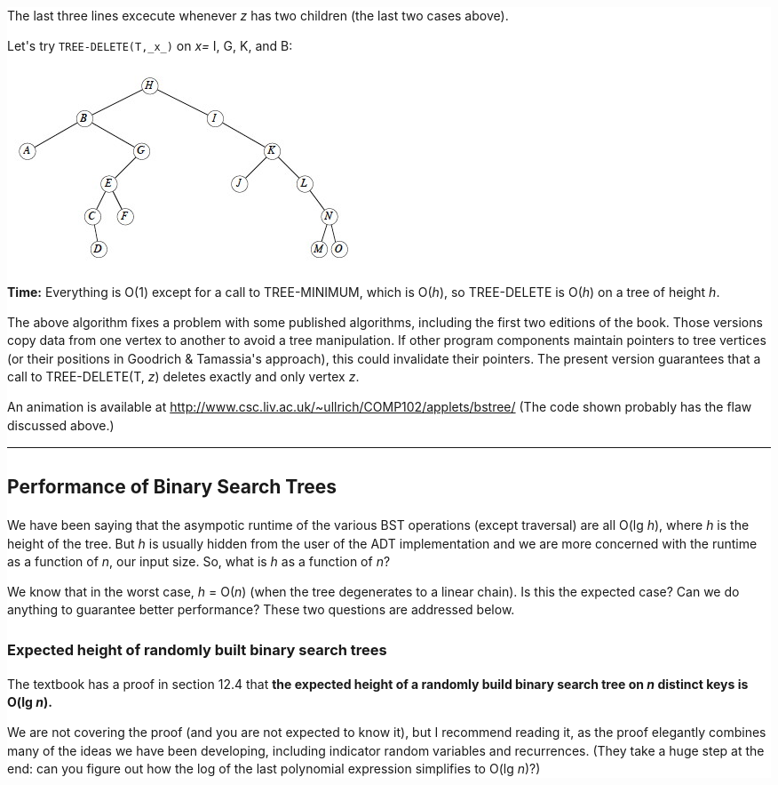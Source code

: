 The last three lines excecute whenever _z_ has two children (the last two
cases above).

Let's try `TREE-DELETE(T,_x_)` on _x=_ I, G, K, and B:

![](fig/example-BST-to-delete.jpg)

**Time:** Everything is O(1) except for a call to TREE-MINIMUM, which is O(_h_), so TREE-DELETE is O(_h_) on a tree of height _h_. 

The above algorithm fixes a problem with some published algorithms, including
the first two editions of the book. Those versions copy data from one vertex
to another to avoid a tree manipulation. If other program components maintain
pointers to tree vertices (or their positions in Goodrich & Tamassia's
approach), this could invalidate their pointers. The present version
guarantees that a call to TREE-DELETE(T, _z_) deletes exactly and only vertex
_z_.

An animation is available at
<http://www.csc.liv.ac.uk/~ullrich/COMP102/applets/bstree/> (The code shown
probably has the flaw discussed above.)

* * *

##  Performance of Binary Search Trees

We have been saying that the asympotic runtime of the various BST operations
(except traversal) are all O(lg _h_), where _h_ is the height of the tree. But
_h_ is usually hidden from the user of the ADT implementation and we are more
concerned with the runtime as a function of _n_, our input size. So, what is
_h_ as a function of _n_?

We know that in the worst case, _h_ = O(_n_) (when the tree degenerates to a
linear chain). Is this the expected case? Can we do anything to guarantee
better performance? These two questions are addressed below.

###  Expected height of randomly built binary search trees

The textbook has a proof in section 12.4 that **the expected height of a
randomly build binary search tree on _n_ distinct keys is O(lg _n_).**

We are not covering the proof (and you are not expected to know it), but I
recommend reading it, as the proof elegantly combines many of the ideas we
have been developing, including indicator random variables and recurrences.
(They take a huge step at the end: can you figure out how the log of the last
polynomial expression simplifies to O(lg _n_)?)
